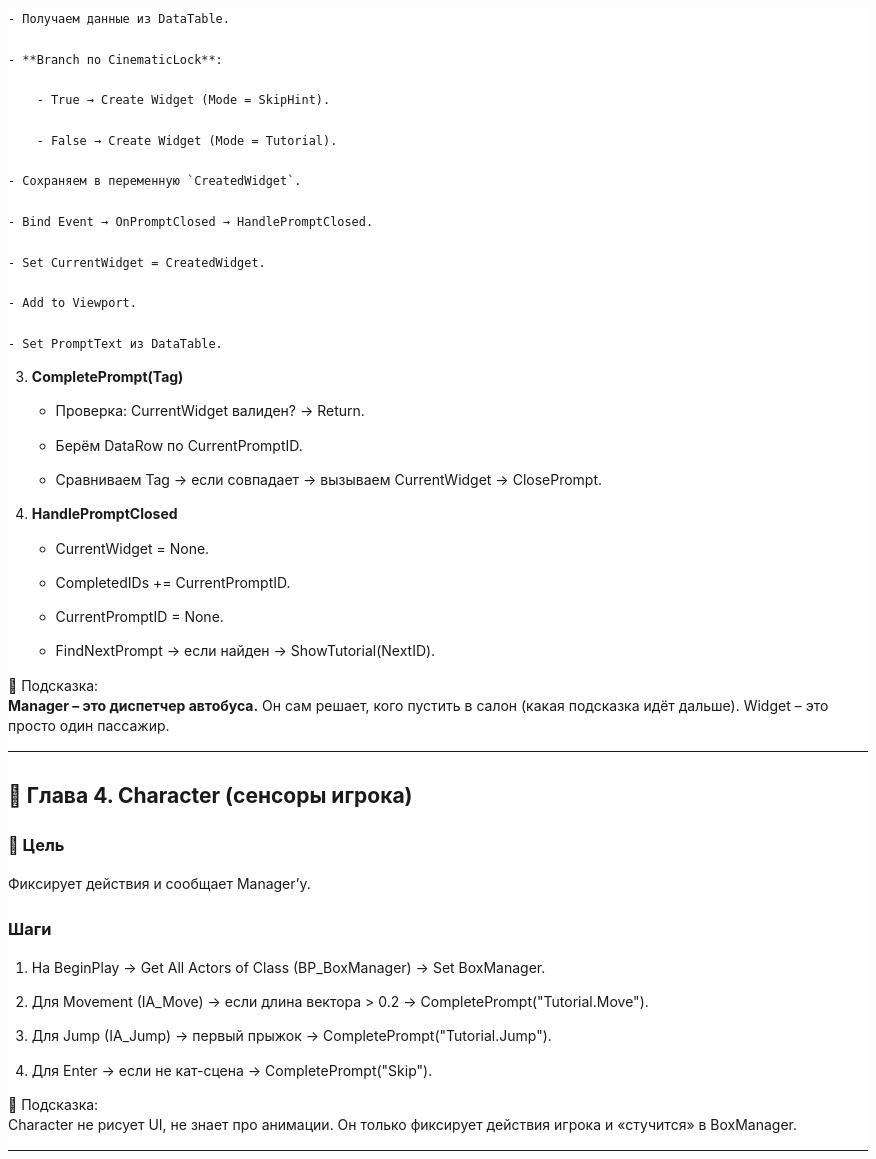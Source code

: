     - Получаем данные из DataTable.
        
    - **Branch по CinematicLock**:
        
        - True → Create Widget (Mode = SkipHint).
            
        - False → Create Widget (Mode = Tutorial).
            
    - Сохраняем в переменную `CreatedWidget`.
        
    - Bind Event → OnPromptClosed → HandlePromptClosed.
        
    - Set CurrentWidget = CreatedWidget.
        
    - Add to Viewport.
        
    - Set PromptText из DataTable.
        
3. **CompletePrompt(Tag)**
    
    - Проверка: CurrentWidget валиден? → Return.
        
    - Берём DataRow по CurrentPromptID.
        
    - Сравниваем Tag → если совпадает → вызываем CurrentWidget → ClosePrompt.
        
4. **HandlePromptClosed**
    
    - CurrentWidget = None.
        
    - CompletedIDs += CurrentPromptID.
        
    - CurrentPromptID = None.
        
    - FindNextPrompt → если найден → ShowTutorial(NextID).
        

📌 Подсказка:  
**Manager – это диспетчер автобуса.** Он сам решает, кого пустить в салон (какая подсказка идёт дальше). Widget – это просто один пассажир.

---

## 🔹 Глава 4. Character (сенсоры игрока)

### 🎯 Цель

Фиксирует действия и сообщает Manager’у.

### Шаги

1. На BeginPlay → Get All Actors of Class (BP_BoxManager) → Set BoxManager.
    
2. Для Movement (IA_Move) → если длина вектора > 0.2 → CompletePrompt("Tutorial.Move").
    
3. Для Jump (IA_Jump) → первый прыжок → CompletePrompt("Tutorial.Jump").
    
4. Для Enter → если не кат-сцена → CompletePrompt("Skip").
    

📌 Подсказка:  
Character не рисует UI, не знает про анимации. Он только фиксирует действия игрока и «стучится» в BoxManager.

---